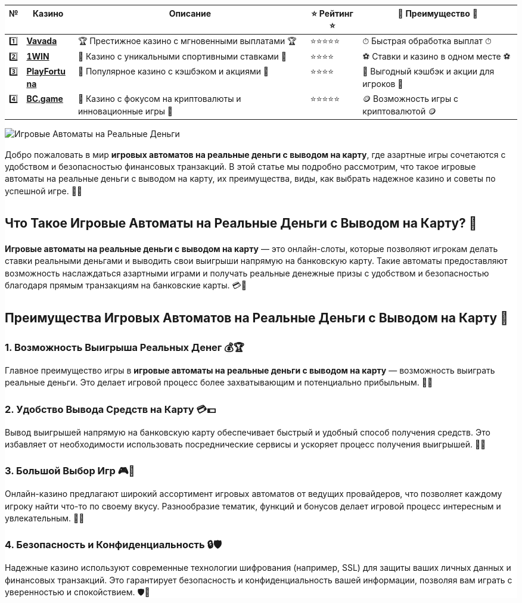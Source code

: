 | №  | Казино | Описание | ⭐️ Рейтинг ⭐️ | 🎉 Преимущество 🎉 |
|----|--------|----------|---------------|--------------------|
| 1️⃣ | **[Vavada](https://vavadapartner.pro/?promo=ea5c9275-6854-4505-94fc-95ab18221945-linkb2)** | 🏆 Престижное казино с мгновенными выплатами 🏆 | ⭐️⭐️⭐️⭐️⭐️ | ⏱ Быстрая обработка выплат ⏱ |
| 2️⃣ | **[1WIN](https://brandplay.link/smXVpBbG)** | 🏅 Казино с уникальными спортивными ставками 🏅 | ⭐️⭐️⭐️⭐️ | ⚽️ Ставки и казино в одном месте ⚽️ |
| 3️⃣ | **[PlayFortuna](https://fortunapromo.net/alt/playfortuna/registration?0dc4a9362a71feb7e3f165fb8e766f70)** | 🎉 Популярное казино с кэшбэком и акциями 🎉 | ⭐️⭐️⭐️⭐️ | 💸 Выгодный кэшбэк и акции для игроков 💸 |
| 4️⃣ | **[BC.game](https://partnerbcgame.com/dcc53d441)** | 🔗 Казино с фокусом на криптовалюты и инновационные игры 🔗 | ⭐️⭐️⭐️⭐️⭐️ | 🪙 Возможность игры с криптовалютой 🪙 |

![Игровые Автоматы на Реальные Деньги](https://spadok.org.ua/images/bolokhiv/bezdepozytni-poslugy-lavyna.jpg)

Добро пожаловать в мир **игровых автоматов на реальные деньги с выводом на карту**, где азартные игры сочетаются с удобством и безопасностью финансовых транзакций. В этой статье мы подробно рассмотрим, что такое игровые автоматы на реальные деньги с выводом на карту, их преимущества, виды, как выбрать надежное казино и советы по успешной игре. 🎰✨

## Что Такое **Игровые Автоматы на Реальные Деньги с Выводом на Карту**? 🧐

**Игровые автоматы на реальные деньги с выводом на карту** — это онлайн-слоты, которые позволяют игрокам делать ставки реальными деньгами и выводить свои выигрыши напрямую на банковскую карту. Такие автоматы предоставляют возможность наслаждаться азартными играми и получать реальные денежные призы с удобством и безопасностью благодаря прямым транзакциям на банковские карты. 💳💸

## Преимущества **Игровых Автоматов на Реальные Деньги с Выводом на Карту** 🎉

### 1. Возможность Выигрыша Реальных Денег 💰🏆

Главное преимущество игры в **игровые автоматы на реальные деньги с выводом на карту** — возможность выиграть реальные деньги. Это делает игровой процесс более захватывающим и потенциально прибыльным. 🤑💵

### 2. Удобство Вывода Средств на Карту 💳💵

Вывод выигрышей напрямую на банковскую карту обеспечивает быстрый и удобный способ получения средств. Это избавляет от необходимости использовать посреднические сервисы и ускоряет процесс получения выигрышей. 📲💸

### 3. Большой Выбор Игр 🎮🎰

Онлайн-казино предлагают широкий ассортимент игровых автоматов от ведущих провайдеров, что позволяет каждому игроку найти что-то по своему вкусу. Разнообразие тематик, функций и бонусов делает игровой процесс интересным и увлекательным. 🌟🎡

### 4. Безопасность и Конфиденциальность 🔒🛡️

Надежные казино используют современные технологии шифрования (например, SSL) для защиты ваших личных данных и финансовых транзакций. Это гарантирует безопасность и конфиденциальность вашей информации, позволяя вам играть с уверенностью и спокойствием. 🛡️🔐
